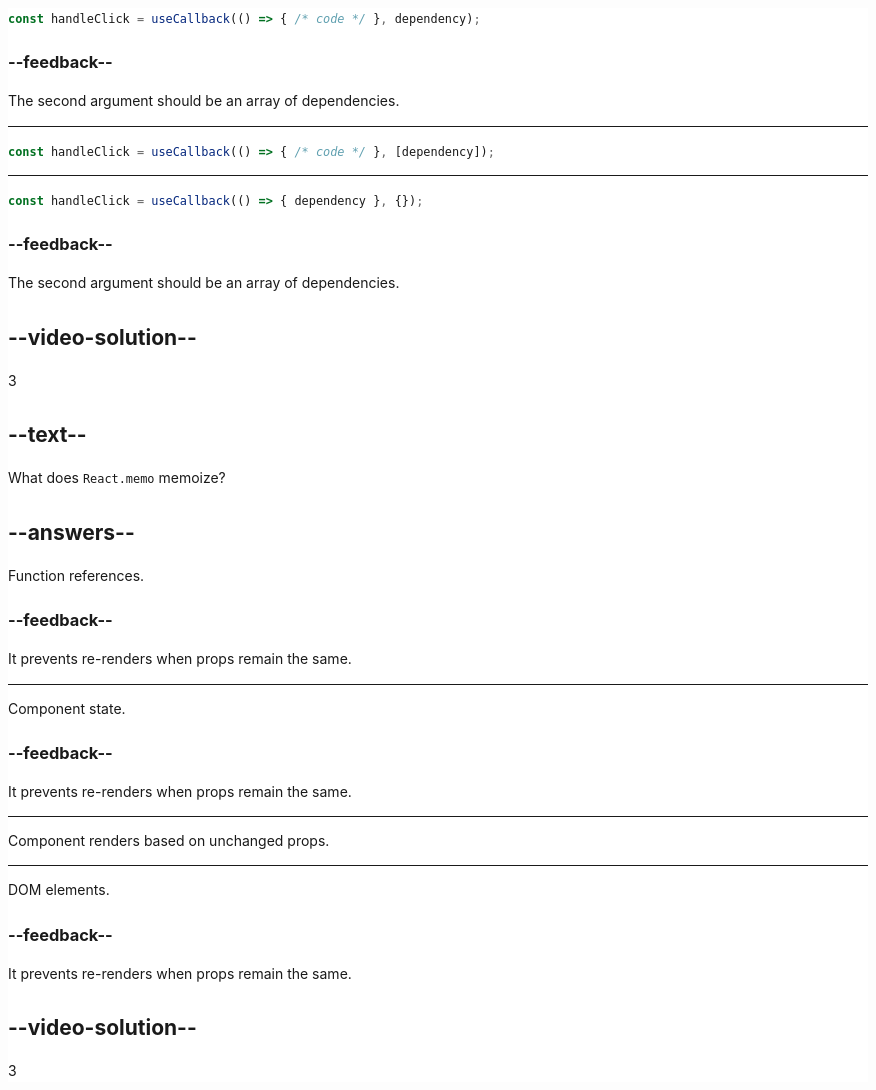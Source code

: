 
```js
const handleClick = useCallback(() => { /* code */ }, dependency);
```

### --feedback--

The second argument should be an array of dependencies.

---

```jsx
const handleClick = useCallback(() => { /* code */ }, [dependency]);
```

---

```js
const handleClick = useCallback(() => { dependency }, {});
```

### --feedback--

The second argument should be an array of dependencies.

## --video-solution--

3

## --text--

What does `React.memo` memoize?

## --answers--

Function references.

### --feedback--

It prevents re-renders when props remain the same.

---

Component state.

### --feedback--

It prevents re-renders when props remain the same.

---

Component renders based on unchanged props.

---

DOM elements.

### --feedback--

It prevents re-renders when props remain the same.

## --video-solution--

3
